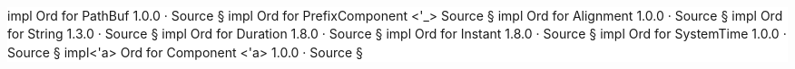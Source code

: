 impl
Ord
for
PathBuf
1.0.0
·
Source
§
impl
Ord
for
PrefixComponent
<'_>
Source
§
impl
Ord
for
Alignment
1.0.0
·
Source
§
impl
Ord
for
String
1.3.0
·
Source
§
impl
Ord
for
Duration
1.8.0
·
Source
§
impl
Ord
for
Instant
1.8.0
·
Source
§
impl
Ord
for
SystemTime
1.0.0
·
Source
§
impl<'a>
Ord
for
Component
<'a>
1.0.0
·
Source
§